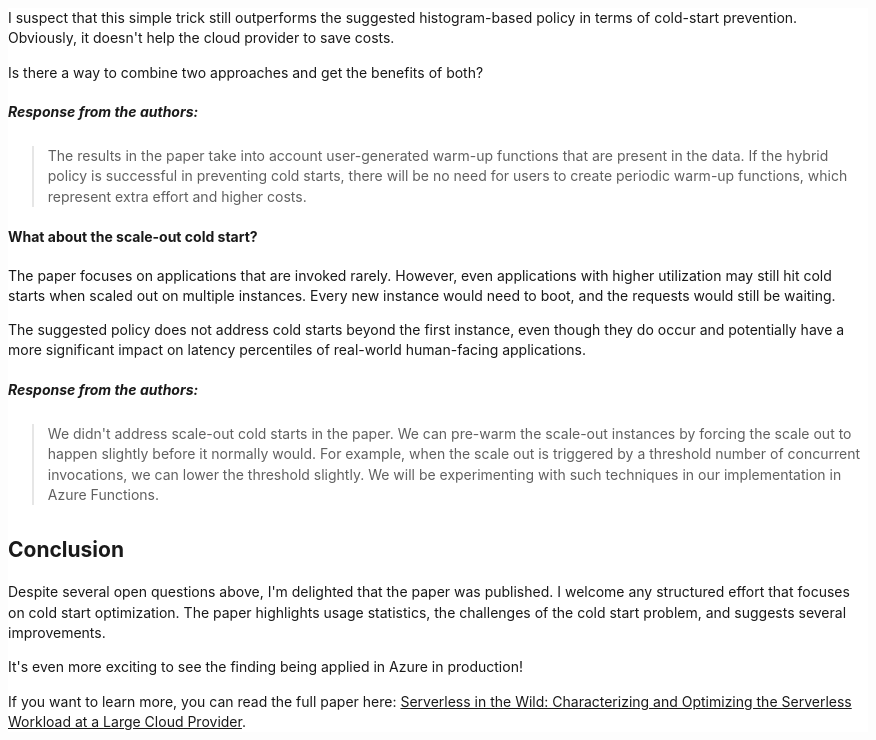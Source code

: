 I suspect that this simple trick still outperforms the suggested histogram-based policy in terms of cold-start prevention. Obviously, it doesn't help the cloud provider to save costs.

Is there a way to combine two approaches and get the benefits of both?

##### Response from the authors:

> The results in the paper take into account user-generated warm-up functions that are present in the data. If the hybrid policy is successful in preventing cold starts, there will be no need for users to create periodic warm-up functions, which represent extra effort and higher costs.

#### What about the scale-out cold start?

The paper focuses on applications that are invoked rarely. However, even applications with higher utilization may still hit cold starts when scaled out on multiple instances. Every new instance would need to boot, and the requests would still be waiting.

The suggested policy does not address cold starts beyond the first instance, even though they do occur and potentially have a more significant impact on latency percentiles of real-world human-facing applications.

##### Response from the authors:

> We didn't address scale-out cold starts in the paper. We can pre-warm the scale-out instances by forcing the scale out to happen slightly before it normally would. For example, when the scale out is triggered by a threshold number of concurrent invocations, we can lower the threshold slightly. We will be experimenting with such techniques in our implementation in Azure Functions.

## Conclusion

Despite several open questions above, I'm delighted that the paper was published. I welcome any structured effort that focuses on cold start optimization. The paper highlights usage statistics, the challenges of the cold start problem, and suggests several improvements.

It's even more exciting to see the finding being applied in Azure in production!

If you want to learn more, you can read the full paper here: [Serverless in the Wild: Characterizing and Optimizing the Serverless Workload at a Large Cloud Provider](https://arxiv.org/pdf/2003.03423.pdf).